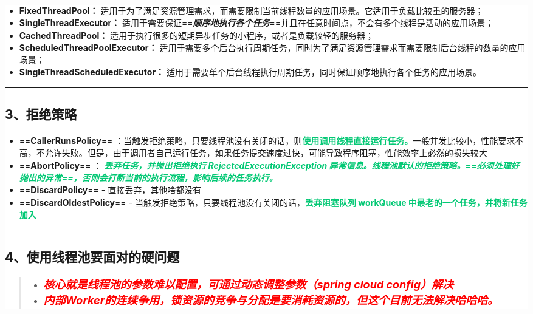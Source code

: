 - **FixedThreadPool：** 适用于为了满足资源管理需求，而需要限制当前线程数量的应用场景。它适用于负载比较重的服务器；
- **SingleThreadExecutor：** 适用于需要保证==***顺序地执行各个任务***==并且在任意时间点，不会有多个线程是活动的应用场景；
- **CachedThreadPool：** 适用于执行很多的短期异步任务的小程序，或者是负载较轻的服务器；
- **ScheduledThreadPoolExecutor：** 适用于需要多个后台执行周期任务，同时为了满足资源管理需求而需要限制后台线程的数量的应用场景；
- **SingleThreadScheduledExecutor：** 适用于需要单个后台线程执行周期任务，同时保证顺序地执行各个任务的应用场景。

------

## 3、拒绝策略

- ==**CallerRunsPolicy**== ：当触发拒绝策略，只要线程池没有关闭的话，则<font color='#02C874'>**使用调用线程直接运行任务。**</font>一般并发比较小，性能要求不高，不允许失败。但是，由于调用者自己运行任务，如果任务提交速度过快，可能导致程序阻塞，性能效率上必然的损失较大
- ==**AbortPolicy**== ： <font color='#02C874'>***丢弃任务，并抛出拒绝执行 RejectedExecutionException 异常信息。线程池默认的拒绝策略。==必须处理好抛出的异常==，否则会打断当前的执行流程，影响后续的任务执行。***</font>
-  ==**DiscardPolicy**== - 直接丢弃，其他啥都没有
- ==**DiscardOldestPolicy**== - 当触发拒绝策略，只要线程池没有关闭的话，<font color='#02C874'>**丢弃阻塞队列 workQueue 中最老的一个任务，并将新任务加入**</font>

------

## 4、使用线程池要面对的硬问题

> - <font color='red' size = 4>***核心就是线程池的参数难以配置，可通过动态调整参数（spring cloud config）解决***</font>
> - <font color='red' size = 4>***内部Worker的连续争用，锁资源的竞争与分配是要消耗资源的，但这个目前无法解决哈哈哈。***</font>

